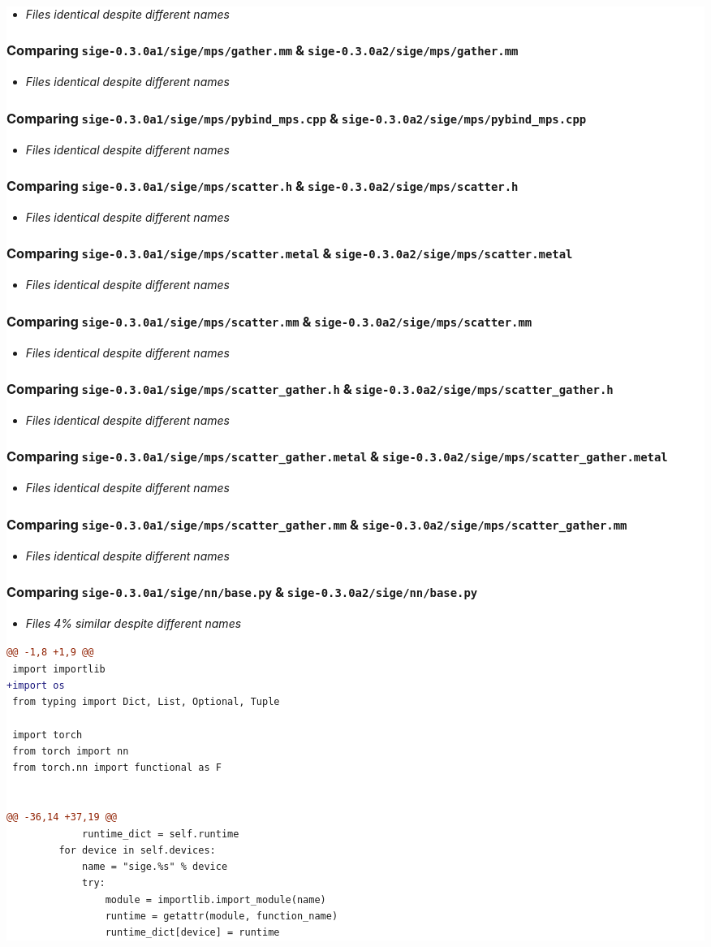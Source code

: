  * *Files identical despite different names*

### Comparing `sige-0.3.0a1/sige/mps/gather.mm` & `sige-0.3.0a2/sige/mps/gather.mm`

 * *Files identical despite different names*

### Comparing `sige-0.3.0a1/sige/mps/pybind_mps.cpp` & `sige-0.3.0a2/sige/mps/pybind_mps.cpp`

 * *Files identical despite different names*

### Comparing `sige-0.3.0a1/sige/mps/scatter.h` & `sige-0.3.0a2/sige/mps/scatter.h`

 * *Files identical despite different names*

### Comparing `sige-0.3.0a1/sige/mps/scatter.metal` & `sige-0.3.0a2/sige/mps/scatter.metal`

 * *Files identical despite different names*

### Comparing `sige-0.3.0a1/sige/mps/scatter.mm` & `sige-0.3.0a2/sige/mps/scatter.mm`

 * *Files identical despite different names*

### Comparing `sige-0.3.0a1/sige/mps/scatter_gather.h` & `sige-0.3.0a2/sige/mps/scatter_gather.h`

 * *Files identical despite different names*

### Comparing `sige-0.3.0a1/sige/mps/scatter_gather.metal` & `sige-0.3.0a2/sige/mps/scatter_gather.metal`

 * *Files identical despite different names*

### Comparing `sige-0.3.0a1/sige/mps/scatter_gather.mm` & `sige-0.3.0a2/sige/mps/scatter_gather.mm`

 * *Files identical despite different names*

### Comparing `sige-0.3.0a1/sige/nn/base.py` & `sige-0.3.0a2/sige/nn/base.py`

 * *Files 4% similar despite different names*

```diff
@@ -1,8 +1,9 @@
 import importlib
+import os
 from typing import Dict, List, Optional, Tuple
 
 import torch
 from torch import nn
 from torch.nn import functional as F
 
 
@@ -36,14 +37,19 @@
             runtime_dict = self.runtime
         for device in self.devices:
             name = "sige.%s" % device
             try:
                 module = importlib.import_module(name)
                 runtime = getattr(module, function_name)
                 runtime_dict[device] = runtime
```